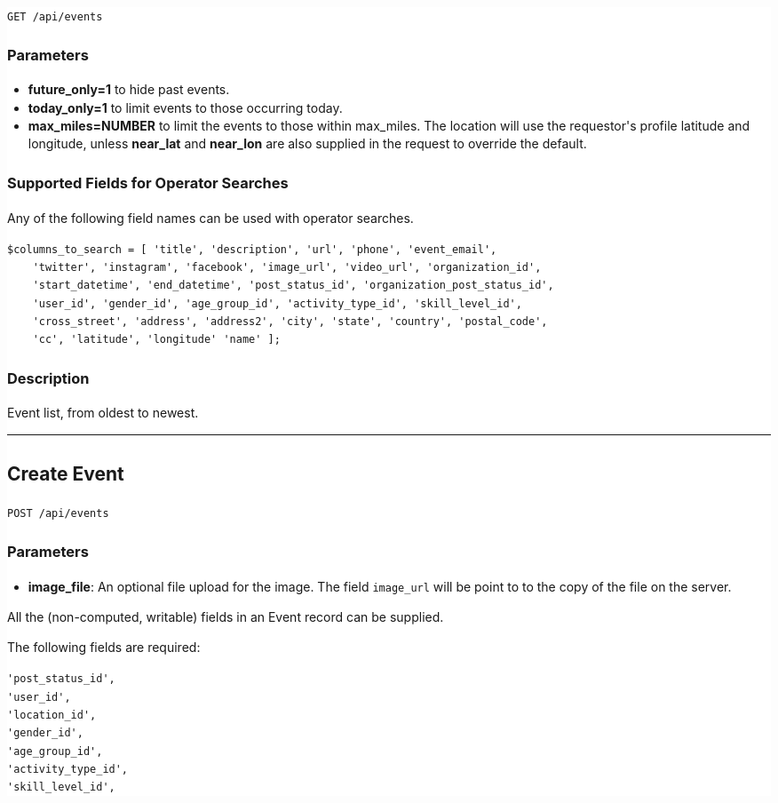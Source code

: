 ```
GET /api/events
```

### Parameters

- **future_only=1** to hide past events.
- **today_only=1** to limit events to those occurring today.
- **max_miles=NUMBER** to limit the events to those within max_miles. The location will use the requestor's profile latitude and longitude, unless **near_lat** and **near_lon** are also supplied in the request to override the default.


### Supported Fields for Operator Searches

Any of the following field names can be used with operator searches.

```
$columns_to_search = [ 'title', 'description', 'url', 'phone', 'event_email', 
    'twitter', 'instagram', 'facebook', 'image_url', 'video_url', 'organization_id', 
    'start_datetime', 'end_datetime', 'post_status_id', 'organization_post_status_id', 
    'user_id', 'gender_id', 'age_group_id', 'activity_type_id', 'skill_level_id', 
    'cross_street', 'address', 'address2', 'city', 'state', 'country', 'postal_code', 
    'cc', 'latitude', 'longitude' 'name' ];
```

### Description

Event list, from oldest to newest.

----

## Create Event

```
POST /api/events
```

### Parameters

- **image_file**: An optional file upload for the image. The field `image_url` will be point to to the copy of the file on the server.

All the (non-computed, writable) fields in an Event record can be supplied. 

The following fields are required:

```
'post_status_id',
'user_id',
'location_id',
'gender_id',
'age_group_id',
'activity_type_id',
'skill_level_id',
```
